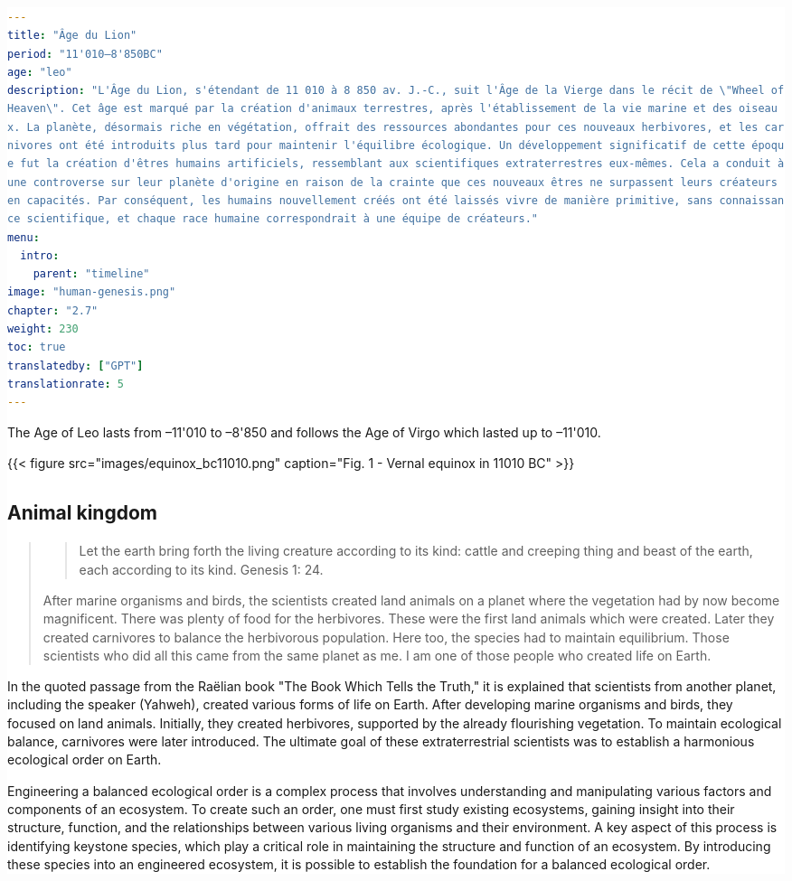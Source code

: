 ```yaml
---
title: "Âge du Lion"
period: "11'010—8'850BC"
age: "leo"
description: "L'Âge du Lion, s'étendant de 11 010 à 8 850 av. J.-C., suit l'Âge de la Vierge dans le récit de \"Wheel of Heaven\". Cet âge est marqué par la création d'animaux terrestres, après l'établissement de la vie marine et des oiseaux. La planète, désormais riche en végétation, offrait des ressources abondantes pour ces nouveaux herbivores, et les carnivores ont été introduits plus tard pour maintenir l'équilibre écologique. Un développement significatif de cette époque fut la création d'êtres humains artificiels, ressemblant aux scientifiques extraterrestres eux-mêmes. Cela a conduit à une controverse sur leur planète d'origine en raison de la crainte que ces nouveaux êtres ne surpassent leurs créateurs en capacités. Par conséquent, les humains nouvellement créés ont été laissés vivre de manière primitive, sans connaissance scientifique, et chaque race humaine correspondrait à une équipe de créateurs."
menu:
  intro:
    parent: "timeline"
image: "human-genesis.png"
chapter: "2.7"
weight: 230
toc: true
translatedby: ["GPT"]
translationrate: 5
---
```


The Age of Leo lasts from –11'010 to –8'850 and follows the Age of Virgo which lasted up to –11'010.

{{< figure src="images/equinox_bc11010.png" caption="Fig. 1 - Vernal equinox in 11010 BC" >}}

## Animal kingdom

>> Let the earth bring forth the living creature according to its kind: cattle and creeping thing and beast of the earth, each according to its kind.
>> Genesis 1: 24.
>
> After marine organisms and birds, the scientists created land animals on a planet where the vegetation had by now become magnificent. There was plenty of food for the herbivores. These were the first land animals which were created. Later they created carnivores to balance the herbivorous population. Here too, the species had to maintain equilibrium. Those scientists who did all this came from the same planet as me. I am one of those people who created life on Earth.

In the quoted passage from the Raëlian book "The Book Which Tells the Truth," it is explained that scientists from another planet, including the speaker (Yahweh), created various forms of life on Earth. After developing marine organisms and birds, they focused on land animals. Initially, they created herbivores, supported by the already flourishing vegetation. To maintain ecological balance, carnivores were later introduced. The ultimate goal of these extraterrestrial scientists was to establish a harmonious ecological order on Earth.

Engineering a balanced ecological order is a complex process that involves understanding and manipulating various factors and components of an ecosystem. To create such an order, one must first study existing ecosystems, gaining insight into their structure, function, and the relationships between various living organisms and their environment. A key aspect of this process is identifying keystone species, which play a critical role in maintaining the structure and function of an ecosystem. By introducing these species into an engineered ecosystem, it is possible to establish the foundation for a balanced ecological order.
